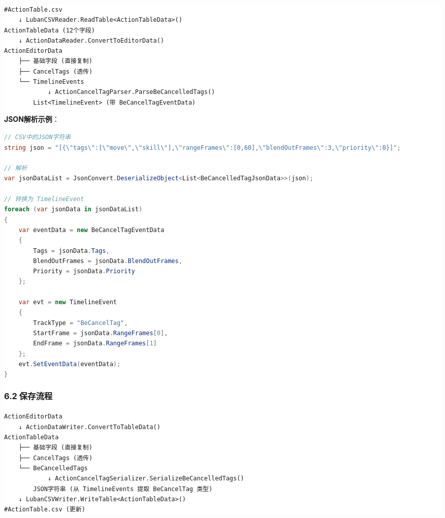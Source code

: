 ```
#ActionTable.csv
    ↓ LubanCSVReader.ReadTable<ActionTableData>()
ActionTableData (12个字段)
    ↓ ActionDataReader.ConvertToEditorData()
ActionEditorData
    ├── 基础字段 (直接复制)
    ├── CancelTags (透传)
    └── TimelineEvents
            ↓ ActionCancelTagParser.ParseBeCancelledTags()
        List<TimelineEvent> (带 BeCancelTagEventData)
```

**JSON解析示例**：
```csharp
// CSV中的JSON字符串
string json = "[{\"tags\":[\"move\",\"skill\"],\"rangeFrames\":[0,60],\"blendOutFrames\":3,\"priority\":0}]";

// 解析
var jsonDataList = JsonConvert.DeserializeObject<List<BeCancelledTagJsonData>>(json);

// 转换为 TimelineEvent
foreach (var jsonData in jsonDataList)
{
    var eventData = new BeCancelTagEventData
    {
        Tags = jsonData.Tags,
        BlendOutFrames = jsonData.BlendOutFrames,
        Priority = jsonData.Priority
    };
    
    var evt = new TimelineEvent
    {
        TrackType = "BeCancelTag",
        StartFrame = jsonData.RangeFrames[0],
        EndFrame = jsonData.RangeFrames[1]
    };
    evt.SetEventData(eventData);
}
```

### 6.2 保存流程

```
ActionEditorData
    ↓ ActionDataWriter.ConvertToTableData()
ActionTableData
    ├── 基础字段 (直接复制)
    ├── CancelTags (透传)
    └── BeCancelledTags
            ↓ ActionCancelTagSerializer.SerializeBeCancelledTags()
        JSON字符串 (从 TimelineEvents 提取 BeCancelTag 类型)
    ↓ LubanCSVWriter.WriteTable<ActionTableData>()
#ActionTable.csv (更新)
```

